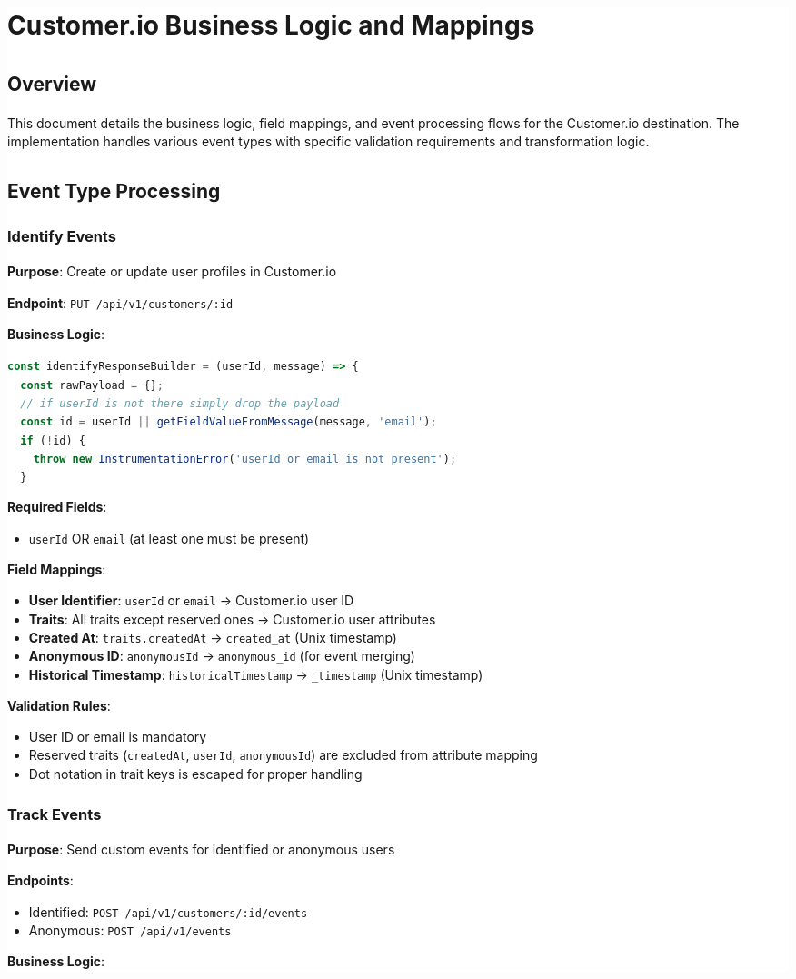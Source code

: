 # Customer.io Business Logic and Mappings

## Overview

This document details the business logic, field mappings, and event processing flows for the Customer.io destination. The implementation handles various event types with specific validation requirements and transformation logic.

## Event Type Processing

### Identify Events

**Purpose**: Create or update user profiles in Customer.io

**Endpoint**: `PUT /api/v1/customers/:id`

**Business Logic**:

````javascript
const identifyResponseBuilder = (userId, message) => {
  const rawPayload = {};
  // if userId is not there simply drop the payload
  const id = userId || getFieldValueFromMessage(message, 'email');
  if (!id) {
    throw new InstrumentationError('userId or email is not present');
  }
````

**Required Fields**:
- `userId` OR `email` (at least one must be present)

**Field Mappings**:
- **User Identifier**: `userId` or `email` → Customer.io user ID
- **Traits**: All traits except reserved ones → Customer.io user attributes
- **Created At**: `traits.createdAt` → `created_at` (Unix timestamp)
- **Anonymous ID**: `anonymousId` → `anonymous_id` (for event merging)
- **Historical Timestamp**: `historicalTimestamp` → `_timestamp` (Unix timestamp)

**Validation Rules**:
- User ID or email is mandatory
- Reserved traits (`createdAt`, `userId`, `anonymousId`) are excluded from attribute mapping
- Dot notation in trait keys is escaped for proper handling

### Track Events

**Purpose**: Send custom events for identified or anonymous users

**Endpoints**: 
- Identified: `POST /api/v1/customers/:id/events`
- Anonymous: `POST /api/v1/events`

**Business Logic**:
